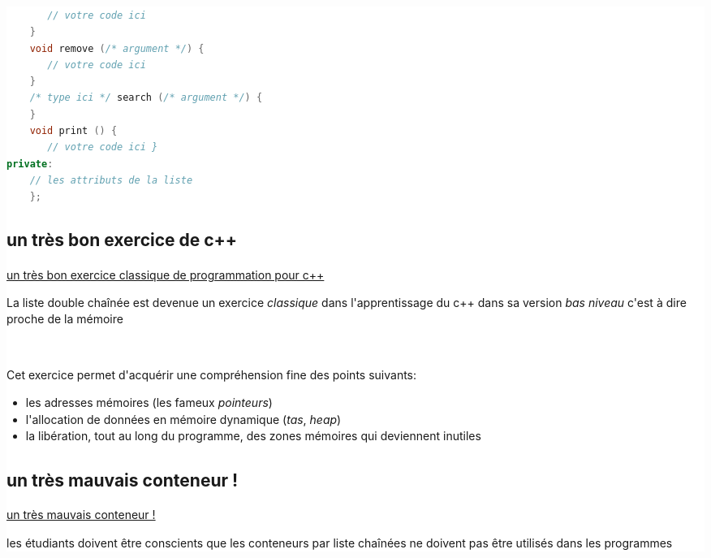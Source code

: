 ```c++
       // votre code ici
    }
    void remove (/* argument */) {
       // votre code ici
    }
    /* type ici */ search (/* argument */) {
    }
    void print () {
       // votre code ici }
private:
    // les attributs de la liste
    };
```    


</div>


## un très bon exercice de c++ 


<div class = "framed-cell">
    <ins class = "underlined-title">un
très bon exercice classique de programmation pour c++</ins>

<br/>

La liste double chaînée est devenue un exercice *classique*
dans l'apprentissage du c++ dans sa version *bas niveau* c'est à
dire proche de la mémoire 

<br/>

Cet exercice permet d'acquérir une
compréhension fine des points suivants:
* les adresses mémoires
(les fameux *pointeurs*)
* l'allocation de données en mémoire
dynamique (*tas*, *heap*)
* la libération, tout au long du
programme, des zones mémoires qui deviennent inutiles 

</div>


## un très mauvais conteneur !



<div class = "framed-cell">
    <ins class = "underlined-title">un
très mauvais conteneur !</ins>

<br/>

les étudiants doivent être conscients que les conteneurs par
liste chaînées ne doivent pas être utilisés dans les programmes
